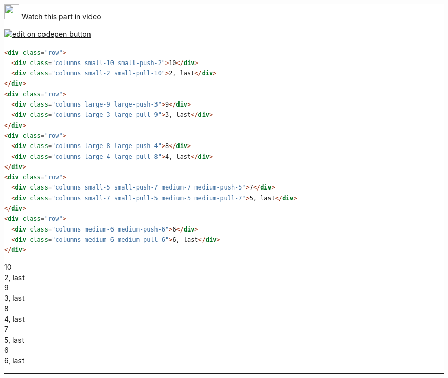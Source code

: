 <p>
  <a class="" data-open-video="19:28"><img src="{{root}}assets/img/icons/watch-video-icon.svg" class="video-icon" height="30" width="30" alt=""> Watch this part in video</a>
</p>

<div class="docs-codepen-container">
  <a class="codepen-logo-link" href="https://codepen.io/ZURBFoundation/pen/QvmLmv?editors=1000" target="_blank"><img src="{{root}}assets/img/logos/edit-in-browser.svg" class="" height="" width="" alt="edit on codepen button"></a>
</div>

```html
<div class="row">
  <div class="columns small-10 small-push-2">10</div>
  <div class="columns small-2 small-pull-10">2, last</div>
</div>
<div class="row">
  <div class="columns large-9 large-push-3">9</div>
  <div class="columns large-3 large-pull-9">3, last</div>
</div>
<div class="row">
  <div class="columns large-8 large-push-4">8</div>
  <div class="columns large-4 large-pull-8">4, last</div>
</div>
<div class="row">
  <div class="columns small-5 small-push-7 medium-7 medium-push-5">7</div>
  <div class="columns small-7 small-pull-5 medium-5 medium-pull-7">5, last</div>
</div>
<div class="row">
  <div class="columns medium-6 medium-push-6">6</div>
  <div class="columns medium-6 medium-pull-6">6, last</div>
</div>
```

<div class="row display">
  <div class="columns small-10 small-push-2">10</div>
  <div class="columns small-2 small-pull-10">2, last</div>
</div>
<div class="row display">
  <div class="columns large-9 large-push-3">9</div>
  <div class="columns large-3 large-pull-9">3, last</div>
</div>
<div class="row display">
  <div class="columns large-8 large-push-4">8</div>
  <div class="columns large-4 large-pull-8">4, last</div>
</div>
<div class="row display">
  <div class="columns small-5 small-push-7 medium-7 medium-push-5">7</div>
  <div class="columns small-7 small-pull-5 medium-5 medium-pull-7">5, last</div>
</div>
<div class="row display">
  <div class="columns medium-6 medium-push-6">6</div>
  <div class="columns medium-6 medium-pull-6">6, last</div>
</div>

---